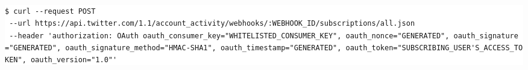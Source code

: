     $ curl --request POST 
     --url https://api.twitter.com/1.1/account_activity/webhooks/:WEBHOOK_ID/subscriptions/all.json 
     --header 'authorization: OAuth oauth_consumer_key="WHITELISTED_CONSUMER_KEY", oauth_nonce="GENERATED", oauth_signature="GENERATED", oauth_signature_method="HMAC-SHA1", oauth_timestamp="GENERATED", oauth_token="SUBSCRIBING_USER'S_ACCESS_TOKEN", oauth_version="1.0"'

